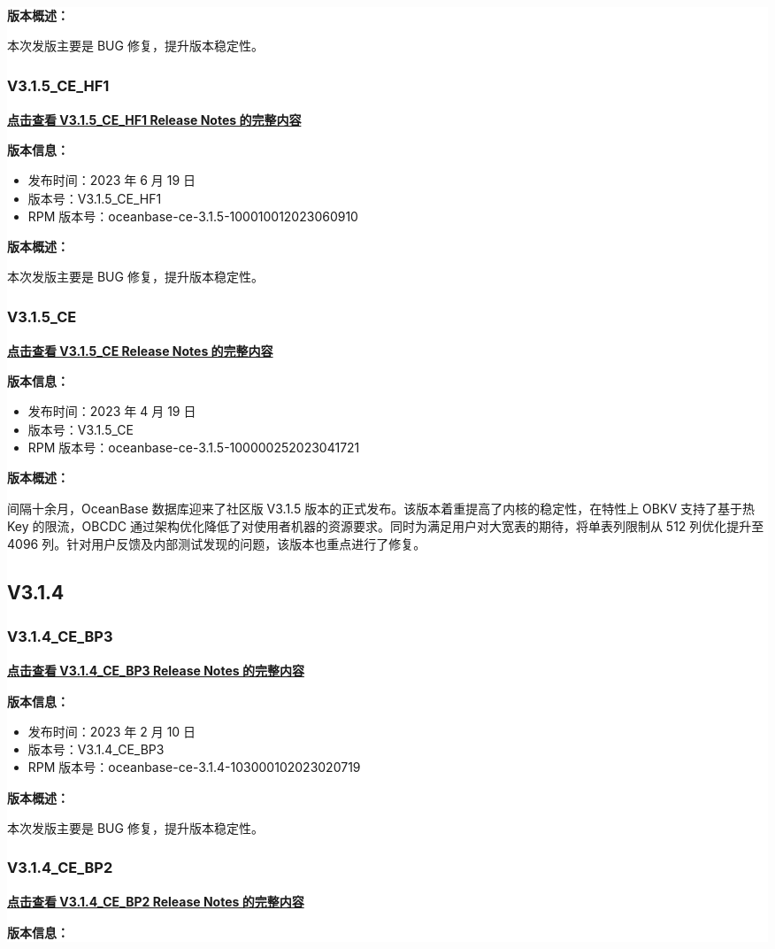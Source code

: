 **版本概述：**

本次发版主要是 BUG 修复，提升版本稳定性。

### V3.1.5_CE_HF1

[**点击查看 V3.1.5_CE_HF1 Release Notes 的完整内容**](https://www.oceanbase.com/product/oceanbase-database-community-rn/releaseNote#V3.1.5)

**版本信息：**

* 发布时间：2023 年 6 月 19 日
* 版本号：V3.1.5_CE_HF1
* RPM 版本号：oceanbase-ce-3.1.5-100010012023060910

**版本概述：**

本次发版主要是 BUG 修复，提升版本稳定性。

### V3.1.5_CE

[**点击查看 V3.1.5_CE Release Notes 的完整内容**](https://www.oceanbase.com/product/oceanbase-database-community-rn/releaseNote#V3.1.5)

**版本信息：**

* 发布时间：2023 年 4 月 19 日
* 版本号：V3.1.5_CE
* RPM 版本号：oceanbase-ce-3.1.5-100000252023041721

**版本概述：**

间隔十余月，OceanBase 数据库迎来了社区版 V3.1.5 版本的正式发布。该版本着重提高了内核的稳定性，在特性上 OBKV 支持了基于热 Key 的限流，OBCDC 通过架构优化降低了对使用者机器的资源要求。同时为满足用户对大宽表的期待，将单表列限制从 512 列优化提升至 4096 列。针对用户反馈及内部测试发现的问题，该版本也重点进行了修复。

## V3.1.4

### V3.1.4_CE_BP3

[**点击查看 V3.1.4_CE_BP3 Release Notes 的完整内容**](https://www.oceanbase.com/product/oceanbase-database-community-rn/releaseNote#V3.1.4)

**版本信息：**

* 发布时间：2023 年 2 月 10 日
* 版本号：V3.1.4_CE_BP3
* RPM 版本号：oceanbase-ce-3.1.4-103000102023020719

**版本概述：**

本次发版主要是 BUG 修复，提升版本稳定性。

### V3.1.4_CE_BP2

[**点击查看 V3.1.4_CE_BP2 Release Notes 的完整内容**](https://www.oceanbase.com/product/oceanbase-database-community-rn/releaseNote#V3.1.4)

**版本信息：**

